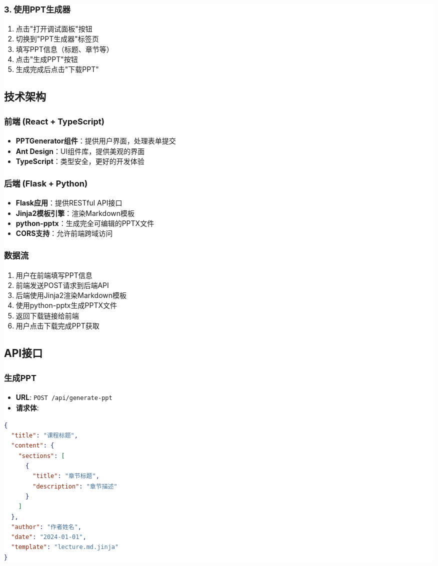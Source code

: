 ### 3. 使用PPT生成器

1. 点击"打开调试面板"按钮
2. 切换到"PPT生成器"标签页
3. 填写PPT信息（标题、章节等）
4. 点击"生成PPT"按钮
5. 生成完成后点击"下载PPT"

## 技术架构

### 前端 (React + TypeScript)
- **PPTGenerator组件**：提供用户界面，处理表单提交
- **Ant Design**：UI组件库，提供美观的界面
- **TypeScript**：类型安全，更好的开发体验

### 后端 (Flask + Python)
- **Flask应用**：提供RESTful API接口
- **Jinja2模板引擎**：渲染Markdown模板
- **python-pptx**：生成完全可编辑的PPTX文件
- **CORS支持**：允许前端跨域访问

### 数据流
1. 用户在前端填写PPT信息
2. 前端发送POST请求到后端API
3. 后端使用Jinja2渲染Markdown模板
4. 使用python-pptx生成PPTX文件
5. 返回下载链接给前端
6. 用户点击下载完成PPT获取

## API接口

### 生成PPT
- **URL**: `POST /api/generate-ppt`
- **请求体**:
```json
{
  "title": "课程标题",
  "content": {
    "sections": [
      {
        "title": "章节标题",
        "description": "章节描述"
      }
    ]
  },
  "author": "作者姓名",
  "date": "2024-01-01",
  "template": "lecture.md.jinja"
}
```
